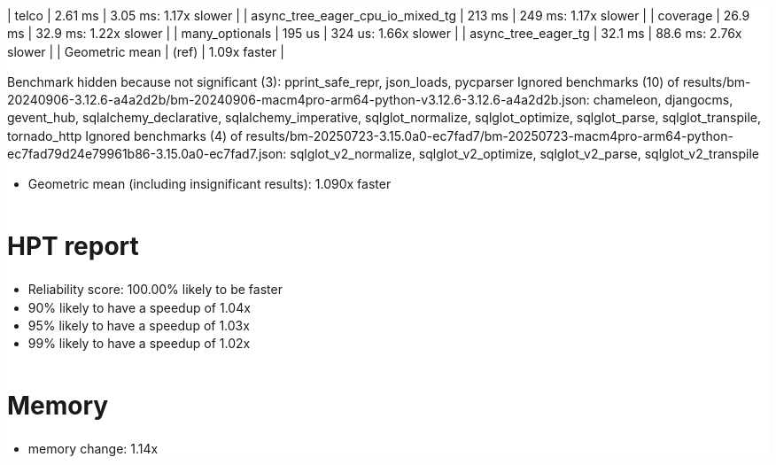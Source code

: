 | telco                            | 2.61 ms                                                  | 3.05 ms: 1.17x slower                                                   |
| async_tree_eager_cpu_io_mixed_tg | 213 ms                                                   | 249 ms: 1.17x slower                                                    |
| coverage                         | 26.9 ms                                                  | 32.9 ms: 1.22x slower                                                   |
| many_optionals                   | 195 us                                                   | 324 us: 1.66x slower                                                    |
| async_tree_eager_tg              | 32.1 ms                                                  | 88.6 ms: 2.76x slower                                                   |
| Geometric mean                   | (ref)                                                    | 1.09x faster                                                            |

Benchmark hidden because not significant (3): pprint_safe_repr, json_loads, pycparser
Ignored benchmarks (10) of results/bm-20240906-3.12.6-a4a2d2b/bm-20240906-macm4pro-arm64-python-v3.12.6-3.12.6-a4a2d2b.json: chameleon, djangocms, gevent_hub, sqlalchemy_declarative, sqlalchemy_imperative, sqlglot_normalize, sqlglot_optimize, sqlglot_parse, sqlglot_transpile, tornado_http
Ignored benchmarks (4) of results/bm-20250723-3.15.0a0-ec7fad7/bm-20250723-macm4pro-arm64-python-ec7fad79d24e79961b86-3.15.0a0-ec7fad7.json: sqlglot_v2_normalize, sqlglot_v2_optimize, sqlglot_v2_parse, sqlglot_v2_transpile

- Geometric mean (including insignificant results): 1.090x faster

# HPT report

- Reliability score: 100.00% likely to be faster
- 90% likely to have a speedup of 1.04x
- 95% likely to have a speedup of 1.03x
- 99% likely to have a speedup of 1.02x

# Memory
- memory change: 1.14x